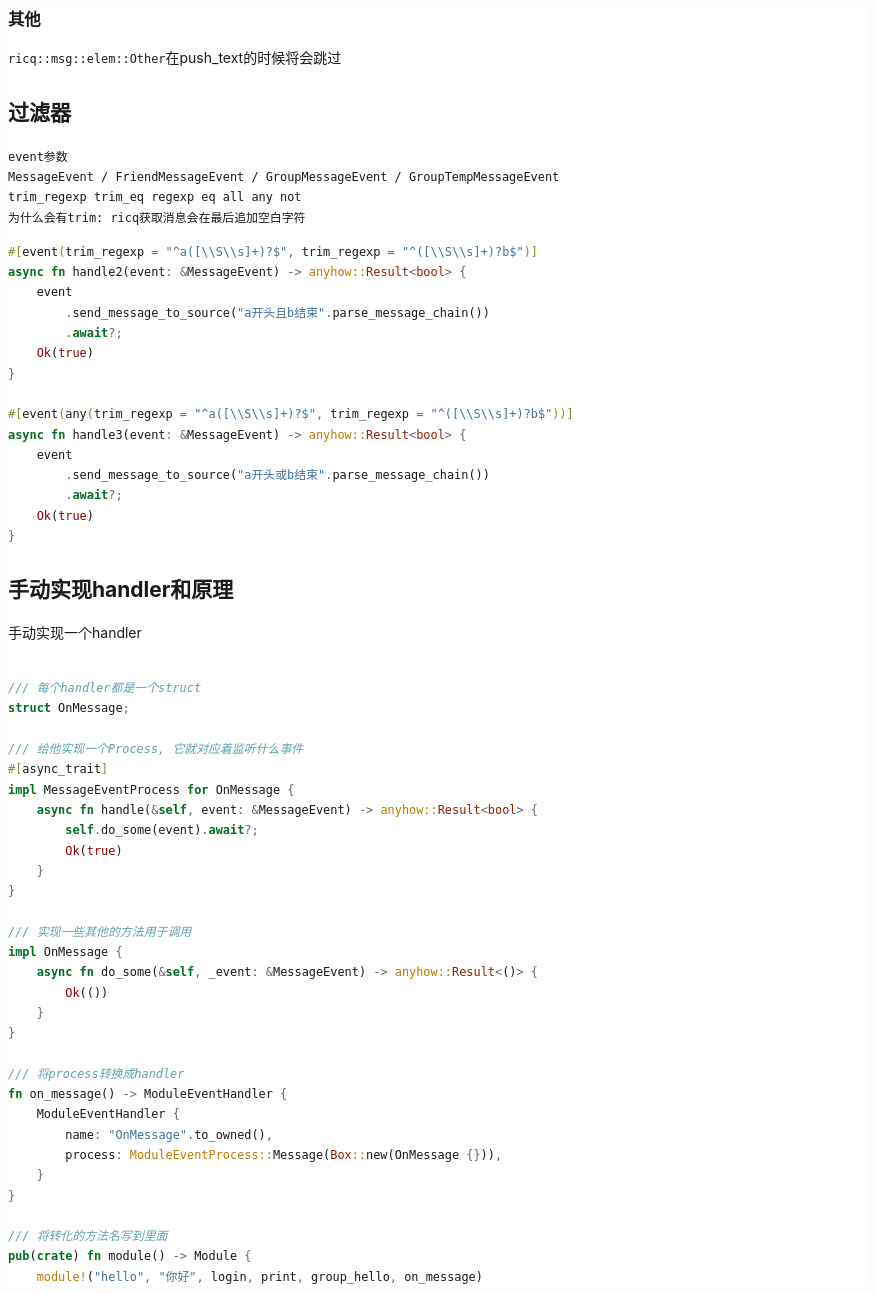 ### 其他
`ricq::msg::elem::Other`在push_text的时候将会跳过

## 过滤器

    event参数
    MessageEvent / FriendMessageEvent / GroupMessageEvent / GroupTempMessageEvent
    trim_regexp trim_eq regexp eq all any not
    为什么会有trim: ricq获取消息会在最后追加空白字符

```rust
#[event(trim_regexp = "^a([\\S\\s]+)?$", trim_regexp = "^([\\S\\s]+)?b$")]
async fn handle2(event: &MessageEvent) -> anyhow::Result<bool> {
    event
        .send_message_to_source("a开头且b结束".parse_message_chain())
        .await?;
    Ok(true)
}

#[event(any(trim_regexp = "^a([\\S\\s]+)?$", trim_regexp = "^([\\S\\s]+)?b$"))]
async fn handle3(event: &MessageEvent) -> anyhow::Result<bool> {
    event
        .send_message_to_source("a开头或b结束".parse_message_chain())
        .await?;
    Ok(true)
}
```

## 手动实现handler和原理

手动实现一个handler

```rust

/// 每个handler都是一个struct
struct OnMessage;

/// 给他实现一个Process, 它就对应着监听什么事件
#[async_trait]
impl MessageEventProcess for OnMessage {
    async fn handle(&self, event: &MessageEvent) -> anyhow::Result<bool> {
        self.do_some(event).await?;
        Ok(true)
    }
}

/// 实现一些其他的方法用于调用
impl OnMessage {
    async fn do_some(&self, _event: &MessageEvent) -> anyhow::Result<()> {
        Ok(())
    }
}

/// 将process转换成handler
fn on_message() -> ModuleEventHandler {
    ModuleEventHandler {
        name: "OnMessage".to_owned(),
        process: ModuleEventProcess::Message(Box::new(OnMessage {})),
    }
}

/// 将转化的方法名写到里面
pub(crate) fn module() -> Module {
    module!("hello", "你好", login, print, group_hello, on_message)
```